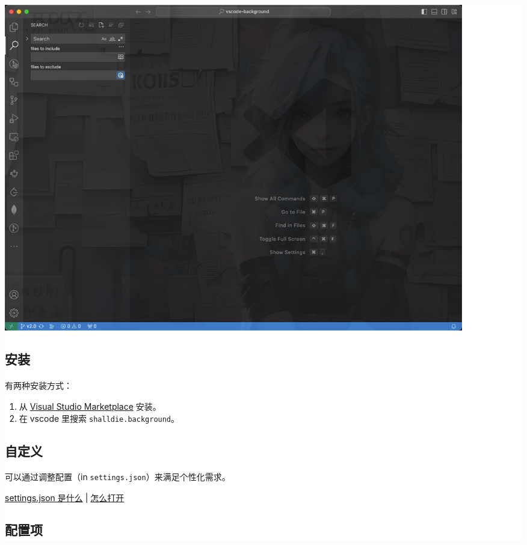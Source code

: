 <img width="760" src="images/fullscreen.png">

</div>



## 安装

有两种安装方式：

1. 从 [Visual Studio Marketplace](https://marketplace.visualstudio.com/items?itemName=shalldie.background) 安装。
2. 在 vscode 里搜索 `shalldie.background`。

## 自定义

可以通过调整配置（in `settings.json`）来满足个性化需求。

[settings.json 是什么](https://code.visualstudio.com/docs/getstarted/settings#_settingsjson) | [怎么打开](https://github.com/shalldie/vscode-background/issues/274)

## 配置项
